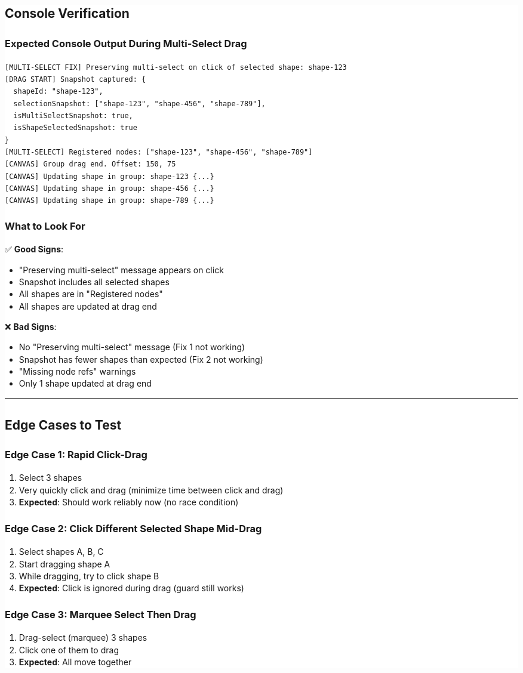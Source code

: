 
## Console Verification

### Expected Console Output During Multi-Select Drag

```
[MULTI-SELECT FIX] Preserving multi-select on click of selected shape: shape-123
[DRAG START] Snapshot captured: {
  shapeId: "shape-123",
  selectionSnapshot: ["shape-123", "shape-456", "shape-789"],
  isMultiSelectSnapshot: true,
  isShapeSelectedSnapshot: true
}
[MULTI-SELECT] Registered nodes: ["shape-123", "shape-456", "shape-789"]
[CANVAS] Group drag end. Offset: 150, 75
[CANVAS] Updating shape in group: shape-123 {...}
[CANVAS] Updating shape in group: shape-456 {...}
[CANVAS] Updating shape in group: shape-789 {...}
```

### What to Look For

✅ **Good Signs**:
- "Preserving multi-select" message appears on click
- Snapshot includes all selected shapes
- All shapes are in "Registered nodes"
- All shapes are updated at drag end

❌ **Bad Signs**:
- No "Preserving multi-select" message (Fix 1 not working)
- Snapshot has fewer shapes than expected (Fix 2 not working)
- "Missing node refs" warnings
- Only 1 shape updated at drag end

---

## Edge Cases to Test

### Edge Case 1: Rapid Click-Drag
1. Select 3 shapes
2. Very quickly click and drag (minimize time between click and drag)
3. **Expected**: Should work reliably now (no race condition)

### Edge Case 2: Click Different Selected Shape Mid-Drag
1. Select shapes A, B, C
2. Start dragging shape A
3. While dragging, try to click shape B
4. **Expected**: Click is ignored during drag (guard still works)

### Edge Case 3: Marquee Select Then Drag
1. Drag-select (marquee) 3 shapes
2. Click one of them to drag
3. **Expected**: All move together
